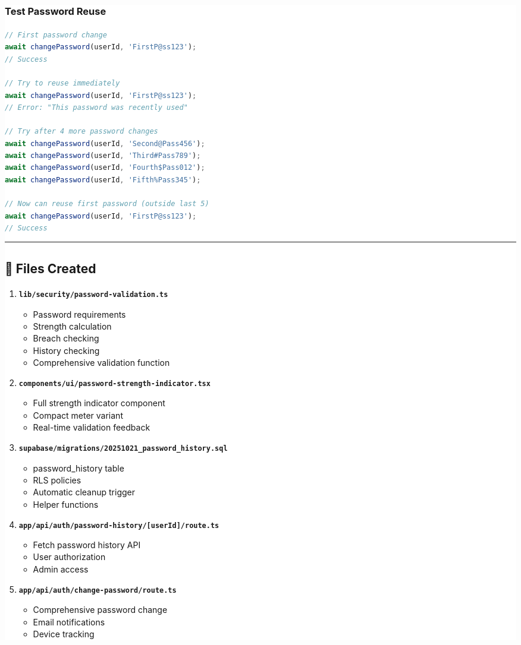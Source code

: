 ### Test Password Reuse

```typescript
// First password change
await changePassword(userId, 'FirstP@ss123');
// Success

// Try to reuse immediately
await changePassword(userId, 'FirstP@ss123');
// Error: "This password was recently used"

// Try after 4 more password changes
await changePassword(userId, 'Second@Pass456');
await changePassword(userId, 'Third#Pass789');
await changePassword(userId, 'Fourth$Pass012');
await changePassword(userId, 'Fifth%Pass345');

// Now can reuse first password (outside last 5)
await changePassword(userId, 'FirstP@ss123');
// Success
```

---

## 📝 **Files Created**

1. **`lib/security/password-validation.ts`**
   - Password requirements
   - Strength calculation
   - Breach checking
   - History checking
   - Comprehensive validation function

2. **`components/ui/password-strength-indicator.tsx`**
   - Full strength indicator component
   - Compact meter variant
   - Real-time validation feedback

3. **`supabase/migrations/20251021_password_history.sql`**
   - password_history table
   - RLS policies
   - Automatic cleanup trigger
   - Helper functions

4. **`app/api/auth/password-history/[userId]/route.ts`**
   - Fetch password history API
   - User authorization
   - Admin access

5. **`app/api/auth/change-password/route.ts`**
   - Comprehensive password change
   - Email notifications
   - Device tracking
